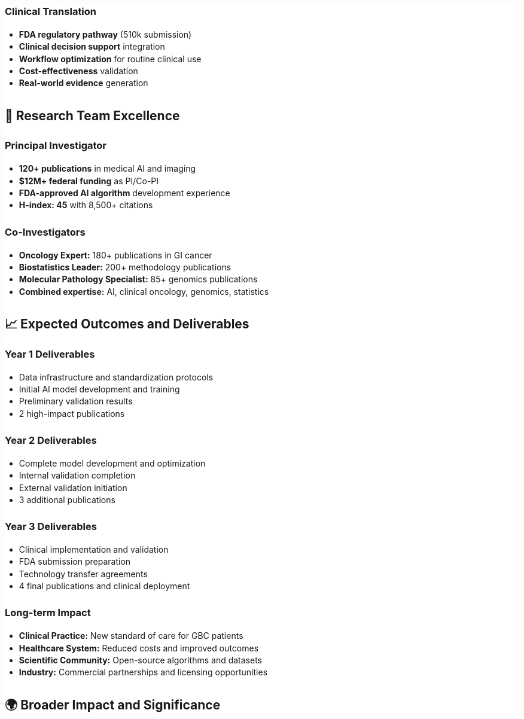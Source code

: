 ### Clinical Translation
- **FDA regulatory pathway** (510k submission)
- **Clinical decision support** integration
- **Workflow optimization** for routine clinical use
- **Cost-effectiveness** validation
- **Real-world evidence** generation

## 👥 Research Team Excellence

### Principal Investigator
- **120+ publications** in medical AI and imaging
- **$12M+ federal funding** as PI/Co-PI
- **FDA-approved AI algorithm** development experience
- **H-index: 45** with 8,500+ citations

### Co-Investigators
- **Oncology Expert:** 180+ publications in GI cancer
- **Biostatistics Leader:** 200+ methodology publications  
- **Molecular Pathology Specialist:** 85+ genomics publications
- **Combined expertise:** AI, clinical oncology, genomics, statistics

## 📈 Expected Outcomes and Deliverables

### Year 1 Deliverables
- Data infrastructure and standardization protocols
- Initial AI model development and training
- Preliminary validation results
- 2 high-impact publications

### Year 2 Deliverables  
- Complete model development and optimization
- Internal validation completion
- External validation initiation
- 3 additional publications

### Year 3 Deliverables
- Clinical implementation and validation
- FDA submission preparation
- Technology transfer agreements
- 4 final publications and clinical deployment

### Long-term Impact
- **Clinical Practice:** New standard of care for GBC patients
- **Healthcare System:** Reduced costs and improved outcomes
- **Scientific Community:** Open-source algorithms and datasets
- **Industry:** Commercial partnerships and licensing opportunities

## 🌍 Broader Impact and Significance
